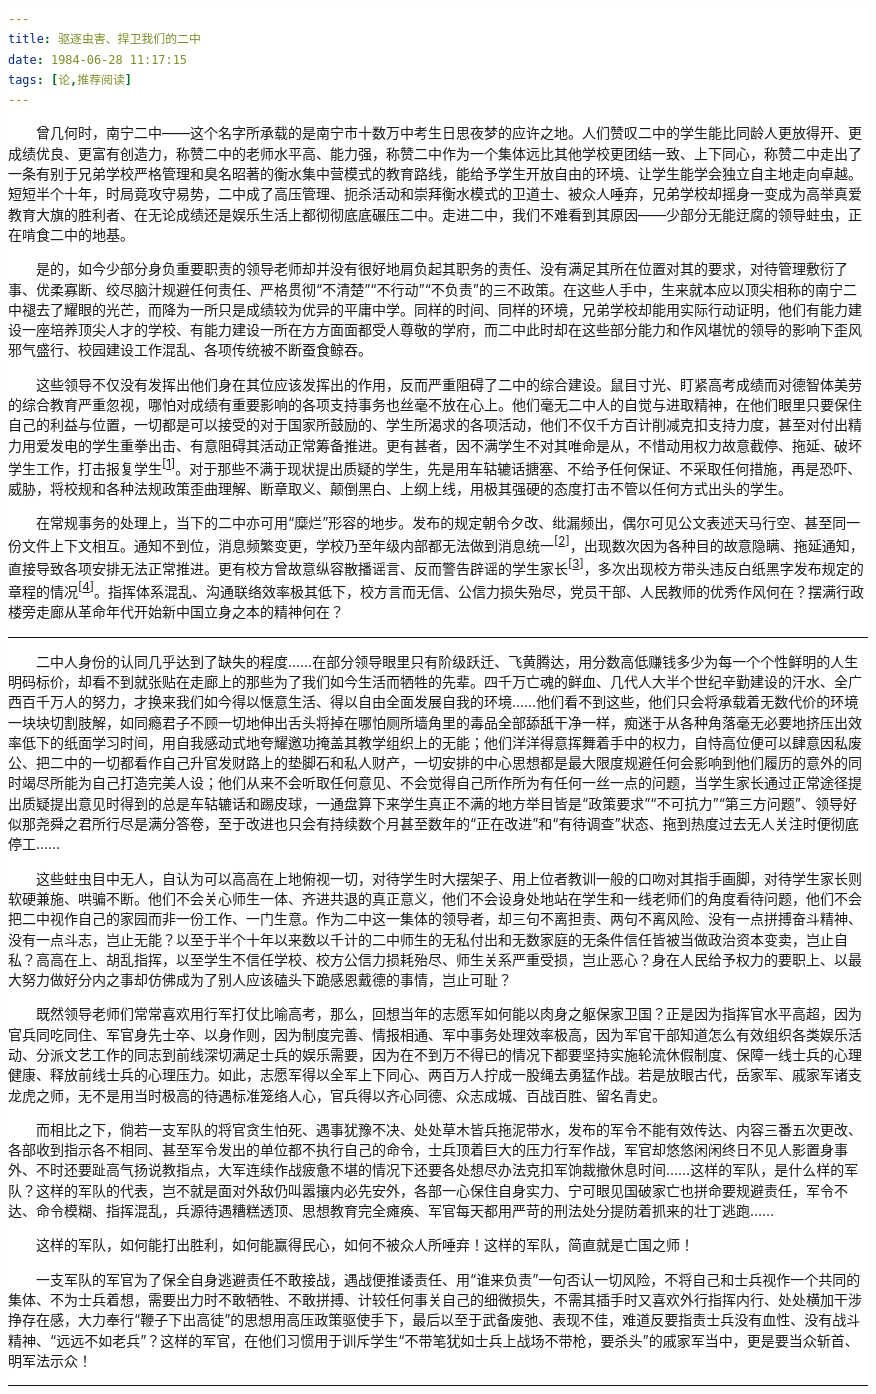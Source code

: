 ```yaml
---
title: 驱逐虫害、捍卫我们的二中
date: 1984-06-28 11:17:15
tags: [论,推荐阅读]
---
```

&ensp;&ensp;&ensp;&ensp;曾几何时，南宁二中——这个名字所承载的是南宁市十数万中考生日思夜梦的应许之地。人们赞叹二中的学生能比同龄人更放得开、更成绩优良、更富有创造力，称赞二中的老师水平高、能力强，称赞二中作为一个集体远比其他学校更团结一致、上下同心，称赞二中走出了一条有别于兄弟学校严格管理和臭名昭著的衡水集中营模式的教育路线，能给予学生开放自由的环境、让学生能学会独立自主地走向卓越。短短半个十年，时局竟攻守易势，二中成了高压管理、扼杀活动和崇拜衡水模式的卫道士、被众人唾弃，兄弟学校却摇身一变成为高举真爱教育大旗的胜利者、在无论成绩还是娱乐生活上都彻彻底底碾压二中。走进二中，我们不难看到其原因——少部分无能迂腐的领导蛀虫，正在啃食二中的地基。

&ensp;&ensp;&ensp;&ensp;是的，如今少部分身负重要职责的领导老师却并没有很好地肩负起其职务的责任、没有满足其所在位置对其的要求，对待管理敷衍了事、优柔寡断、绞尽脑汁规避任何责任、严格贯彻“不清楚”“不行动”“不负责”的三不政策。在这些人手中，生来就本应以顶尖相称的南宁二中褪去了耀眼的光芒，而降为一所只是成绩较为优异的平庸中学。同样的时间、同样的环境，兄弟学校却能用实际行动证明，他们有能力建设一座培养顶尖人才的学校、有能力建设一所在方方面面都受人尊敬的学府，而二中此时却在这些部分能力和作风堪忧的领导的影响下歪风邪气盛行、校园建设工作混乱、各项传统被不断蚕食鲸吞。

&ensp;&ensp;&ensp;&ensp;这些领导不仅没有发挥出他们身在其位应该发挥出的作用，反而严重阻碍了二中的综合建设。鼠目寸光、盯紧高考成绩而对德智体美劳的综合教育严重忽视，哪怕对成绩有重要影响的各项支持事务也丝毫不放在心上。他们毫无二中人的自觉与进取精神，在他们眼里只要保住自己的利益与位置，一切都是可以接受的对于国家所鼓励的、学生所渴求的各项活动，他们不仅千方百计削减克扣支持力度，甚至对付出精力用爱发电的学生重拳出击、有意阻碍其活动正常筹备推进。更有甚者，因不满学生不对其唯命是从，不惜动用权力故意截停、拖延、破坏学生工作，打击报复学生<sup>[[1](#n1)]</sup>。对于那些不满于现状提出质疑的学生，先是用车轱辘话搪塞、不给予任何保证、不采取任何措施，再是恐吓、威胁，将校规和各种法规政策歪曲理解、断章取义、颠倒黑白、上纲上线，用极其强硬的态度打击不管以任何方式出头的学生。

&ensp;&ensp;&ensp;&ensp;在常规事务的处理上，当下的二中亦可用“糜烂”形容的地步。发布的规定朝令夕改、纰漏频出，偶尔可见公文表述天马行空、甚至同一份文件上下文相互。通知不到位，消息频繁变更，学校乃至年级内部都无法做到消息统一<sup>[[2](#n2)]</sup>，出现数次因为各种目的故意隐瞒、拖延通知，直接导致各项安排无法正常推进。更有校方曾故意纵容散播谣言、反而警告辟谣的学生家长<sup>[[3](#n3)]</sup>，多次出现校方带头违反白纸黑字发布规定的章程的情况<sup>[[4](#n4)]</sup>。指挥体系混乱、沟通联络效率极其低下，校方言而无信、公信力损失殆尽，党员干部、人民教师的优秀作风何在？摆满行政楼旁走廊从革命年代开始新中国立身之本的精神何在？

---

&ensp;&ensp;&ensp;&ensp;二中人身份的认同几乎达到了缺失的程度……在部分领导眼里只有阶级跃迁、飞黄腾达，用分数高低赚钱多少为每一个个性鲜明的人生明码标价，却看不到就张贴在走廊上的那些为了我们如今生活而牺牲的先辈。四千万亡魂的鲜血、几代人大半个世纪辛勤建设的汗水、全广西百千万人的努力，才换来我们如今得以惬意生活、得以自由全面发展自我的环境……他们看不到这些，他们只会将承载着无数代价的环境一块块切割肢解，如同瘾君子不顾一切地伸出舌头将掉在哪怕厕所墙角里的毒品全部舔舐干净一样，痴迷于从各种角落毫无必要地挤压出效率低下的纸面学习时间，用自我感动式地夸耀邀功掩盖其教学组织上的无能；他们洋洋得意挥舞着手中的权力，自恃高位便可以肆意因私废公、把二中的一切都看作自己升官发财路上的垫脚石和私人财产，一切安排的中心思想都是最大限度规避任何会影响到他们履历的意外的同时竭尽所能为自己打造完美人设；他们从来不会听取任何意见、不会觉得自己所作所为有任何一丝一点的问题，当学生家长通过正常途径提出质疑提出意见时得到的总是车轱辘话和踢皮球，一通盘算下来学生真正不满的地方举目皆是“政策要求”“不可抗力”“第三方问题”、领导好似那尧舜之君所行尽是满分答卷，至于改进也只会有持续数个月甚至数年的“正在改进”和“有待调查”状态、拖到热度过去无人关注时便彻底停工……

&ensp;&ensp;&ensp;&ensp;这些蛀虫目中无人，自认为可以高高在上地俯视一切，对待学生时大摆架子、用上位者教训一般的口吻对其指手画脚，对待学生家长则软硬兼施、哄骗不断。他们不会关心师生一体、齐进共退的真正意义，他们不会设身处地站在学生和一线老师们的角度看待问题，他们不会把二中视作自己的家园而非一份工作、一门生意。作为二中这一集体的领导者，却三句不离担责、两句不离风险、没有一点拼搏奋斗精神、没有一点斗志，岂止无能？以至于半个十年以来数以千计的二中师生的无私付出和无数家庭的无条件信任皆被当做政治资本变卖，岂止自私？高高在上、胡乱指挥，以至学生不信任学校、校方公信力损耗殆尽、师生关系严重受损，岂止恶心？身在人民给予权力的要职上、以最大努力做好分内之事却仿佛成为了别人应该磕头下跪感恩戴德的事情，岂止可耻？

&ensp;&ensp;&ensp;&ensp;既然领导老师们常常喜欢用行军打仗比喻高考，那么，回想当年的志愿军如何能以肉身之躯保家卫国？正是因为指挥官水平高超，因为官兵同吃同住、军官身先士卒、以身作则，因为制度完善、情报相通、军中事务处理效率极高，因为军官干部知道怎么有效组织各类娱乐活动、分派文艺工作的同志到前线深切满足士兵的娱乐需要，因为在不到万不得已的情况下都要坚持实施轮流休假制度、保障一线士兵的心理健康、释放前线士兵的心理压力。如此，志愿军得以全军上下同心、两百万人拧成一股绳去勇猛作战。若是放眼古代，岳家军、戚家军诸支龙虎之师，无不是用当时极高的待遇标准笼络人心，官兵得以齐心同德、众志成城、百战百胜、留名青史。

&ensp;&ensp;&ensp;&ensp;而相比之下，倘若一支军队的将官贪生怕死、遇事犹豫不决、处处草木皆兵拖泥带水，发布的军令不能有效传达、内容三番五次更改、各部收到指示各不相同、甚至军令发出的单位都不执行自己的命令，士兵顶着巨大的压力行军作战，军官却悠悠闲闲终日不见人影置身事外、不时还要趾高气扬说教指点，大军连续作战疲惫不堪的情况下还要各处想尽办法克扣军饷裁撤休息时间……这样的军队，是什么样的军队？这样的军队的代表，岂不就是面对外敌仍叫嚣攘内必先安外，各部一心保住自身实力、宁可眼见国破家亡也拼命要规避责任，军令不达、命令模糊、指挥混乱，兵源待遇糟糕透顶、思想教育完全瘫痪、军官每天都用严苛的刑法处分提防着抓来的壮丁逃跑……

&ensp;&ensp;&ensp;&ensp;这样的军队，如何能打出胜利，如何能赢得民心，如何不被众人所唾弃！这样的军队，简直就是亡国之师！

&ensp;&ensp;&ensp;&ensp;一支军队的军官为了保全自身逃避责任不敢接战，遇战便推诿责任、用“谁来负责”一句否认一切风险，不将自己和士兵视作一个共同的集体、不为士兵着想，需要出力时不敢牺牲、不敢拼搏、计较任何事关自己的细微损失，不需其插手时又喜欢外行指挥内行、处处横加干涉挣存在感，大力奉行“鞭子下出高徒”的思想用高压政策驱使手下，最后以至于武备废弛、表现不佳，难道反要指责士兵没有血性、没有战斗精神、“远远不如老兵”？这样的军官，在他们习惯用于训斥学生“不带笔犹如士兵上战场不带枪，要杀头”的戚家军当中，更是要当众斩首、明军法示众！

---